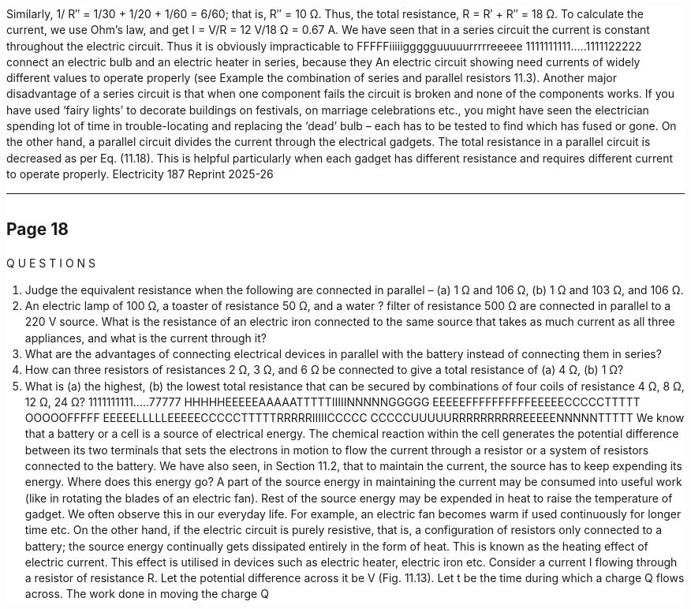 Similarly, 1/ R″ = 1/30 + 1/20 + 1/60 = 6/60;
that is, R″ = 10 Ω.
Thus, the total resistance, R = R′ + R″ = 18 Ω.
To calculate the current, we use Ohm’s law, and get
I = V/R = 12 V/18 Ω = 0.67 A.
We have seen that in a series circuit the current is constant
throughout the electric circuit. Thus it is obviously impracticable to
FFFFFiiiiiggggguuuuurrrrreeeee 1111111111.....1111122222
connect an electric bulb and an electric heater in series, because they An electric circuit showing
need currents of widely different values to operate properly (see Example the combination of series
and parallel resistors
11.3). Another major disadvantage of a series circuit is that when one
component fails the circuit is broken and none of the components works.
If you have used ‘fairy lights’ to decorate buildings on festivals, on
marriage celebrations etc., you might have seen the electrician spending
lot of time in trouble-locating and replacing the ‘dead’ bulb – each has
to be tested to find which has fused or gone. On the other hand, a parallel
circuit divides the current through the electrical gadgets. The total
resistance in a parallel circuit is decreased as per Eq. (11.18). This is
helpful particularly when each gadget has different resistance and
requires different current to operate properly.
Electricity 187
Reprint 2025-26

---

## Page 18

Q U E S T I O N S
1. Judge the equivalent resistance when the following are connected in
parallel – (a) 1 Ω and 106 Ω, (b) 1 Ω and 103 Ω, and 106 Ω.
2. An electric lamp of 100 Ω, a toaster of resistance 50 Ω, and a water
?
filter of resistance 500 Ω are connected in parallel to a 220 V source.
What is the resistance of an electric iron connected to the same source
that takes as much current as all three appliances, and what is the
current through it?
3. What are the advantages of connecting electrical devices in parallel
with the battery instead of connecting them in series?
4. How can three resistors of resistances 2 Ω, 3 Ω, and 6 Ω be connected
to give a total resistance of (a) 4 Ω, (b) 1 Ω?
5. What is (a) the highest, (b) the lowest total resistance that can be secured
by combinations of four coils of resistance 4 Ω, 8 Ω, 12 Ω, 24 Ω?
1111111111.....77777 HHHHHEEEEEAAAAATTTTTIIIIINNNNNGGGGG EEEEEFFFFFFFFFFEEEEECCCCCTTTTT OOOOOFFFFF EEEEELLLLLEEEEECCCCCTTTTTRRRRRIIIIICCCCC CCCCCUUUUURRRRRRRRRREEEEENNNNNTTTTT
We know that a battery or a cell is a source of electrical energy. The
chemical reaction within the cell generates the potential difference between
its two terminals that sets the electrons in motion to flow the current
through a resistor or a system of resistors connected to the battery. We
have also seen, in Section 11.2, that to maintain the current, the source
has to keep expending its energy. Where does this energy go? A part of
the source energy in maintaining the current may be consumed into
useful work (like in rotating the blades of an electric fan). Rest of the
source energy may be expended in heat to raise the temperature of
gadget. We often observe this in our everyday life. For example, an electric
fan becomes warm if used continuously for longer time etc. On the other
hand, if the electric circuit is purely resistive, that is, a configuration of
resistors only connected to a battery; the source energy continually gets
dissipated entirely in the form of heat. This is known as the heating
effect of electric current. This effect is utilised in devices such as electric
heater, electric iron etc.
Consider a current I flowing through a resistor of resistance R. Let
the potential difference across it be V (Fig. 11.13). Let t be the time during
which a charge Q flows across. The work done in moving the charge Q